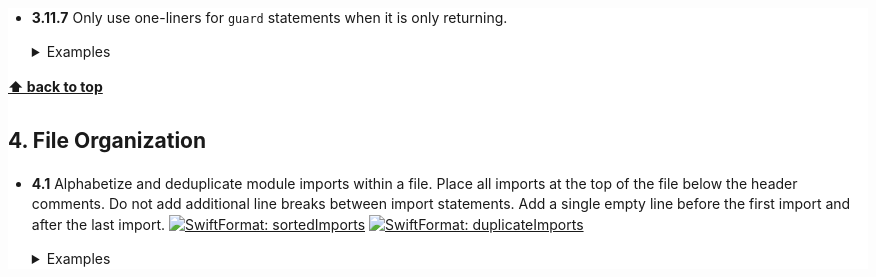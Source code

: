 * **3.11.7** Only use one-liners for `guard` statements when it is only returning.


	<details>
	<summary>Examples</summary>
	```swift
	// PREFERRED
	guard let thingOne = thingOne else { return }

	// NOT PREFERRED
	guard let thingOne = thingOne else {
		return
	}
	```
	</details>

**[⬆ back to top](#table-of-contents)**

## 4. File Organization

* **4.1** Alphabetize and deduplicate module imports within a file. Place all imports at the top of the file below the header comments. Do not add additional line breaks between import statements. Add a single empty line before the first import and after the last import. [![SwiftFormat: sortedImports](https://img.shields.io/badge/SwiftFormat-sortedImports-7B0051.svg)](https://github.com/nicklockwood/SwiftFormat/blob/master/Rules.md#sortedImports) [![SwiftFormat: duplicateImports](https://img.shields.io/badge/SwiftFormat-duplicateImports-7B0051.svg)](https://github.com/nicklockwood/SwiftFormat/blob/master/Rules.md#duplicateImports)

	<details>
	<summary>Examples</summary>
	```swift
	// WRONG

	//  Copyright © 2018 Airbnb. All rights reserved.
	//
	import DLSPrimitives
	import Constellation
	import Constellation
	import Epoxy

	import Foundation

	//RIGHT

	//  Copyright © 2018 Airbnb. All rights reserved.
	//

	import Constellation
	import DLSPrimitives
	import Epoxy
	import Foundation
	```
	</details>

	_Exception: `@testable import` should be grouped after the regular import and separated by an empty line._
